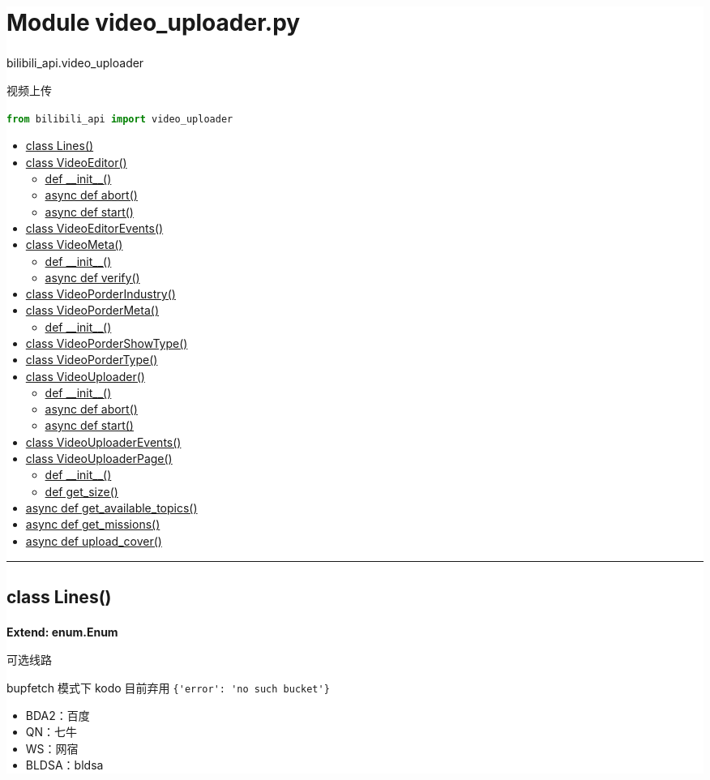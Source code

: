 # Module video_uploader.py


bilibili_api.video_uploader

视频上传


``` python
from bilibili_api import video_uploader
```

- [class Lines()](#class-Lines)
- [class VideoEditor()](#class-VideoEditor)
  - [def \_\_init\_\_()](#def-\_\_init\_\_)
  - [async def abort()](#async-def-abort)
  - [async def start()](#async-def-start)
- [class VideoEditorEvents()](#class-VideoEditorEvents)
- [class VideoMeta()](#class-VideoMeta)
  - [def \_\_init\_\_()](#def-\_\_init\_\_)
  - [async def verify()](#async-def-verify)
- [class VideoPorderIndustry()](#class-VideoPorderIndustry)
- [class VideoPorderMeta()](#class-VideoPorderMeta)
  - [def \_\_init\_\_()](#def-\_\_init\_\_)
- [class VideoPorderShowType()](#class-VideoPorderShowType)
- [class VideoPorderType()](#class-VideoPorderType)
- [class VideoUploader()](#class-VideoUploader)
  - [def \_\_init\_\_()](#def-\_\_init\_\_)
  - [async def abort()](#async-def-abort)
  - [async def start()](#async-def-start)
- [class VideoUploaderEvents()](#class-VideoUploaderEvents)
- [class VideoUploaderPage()](#class-VideoUploaderPage)
  - [def \_\_init\_\_()](#def-\_\_init\_\_)
  - [def get\_size()](#def-get\_size)
- [async def get\_available\_topics()](#async-def-get\_available\_topics)
- [async def get\_missions()](#async-def-get\_missions)
- [async def upload\_cover()](#async-def-upload\_cover)

---

## class Lines()

**Extend: enum.Enum**

可选线路

bupfetch 模式下 kodo 目前弃用 `{'error': 'no such bucket'}`

+ BDA2：百度
+ QN：七牛
+ WS：网宿
+ BLDSA：bldsa


